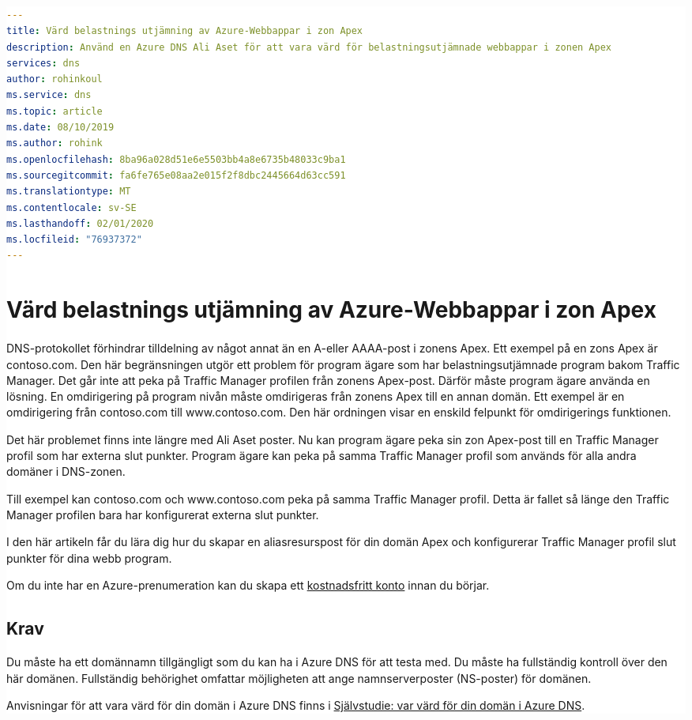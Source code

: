 ```yaml
---
title: Värd belastnings utjämning av Azure-Webbappar i zon Apex
description: Använd en Azure DNS Ali Aset för att vara värd för belastningsutjämnade webbappar i zonen Apex
services: dns
author: rohinkoul
ms.service: dns
ms.topic: article
ms.date: 08/10/2019
ms.author: rohink
ms.openlocfilehash: 8ba96a028d51e6e5503bb4a8e6735b48033c9ba1
ms.sourcegitcommit: fa6fe765e08aa2e015f2f8dbc2445664d63cc591
ms.translationtype: MT
ms.contentlocale: sv-SE
ms.lasthandoff: 02/01/2020
ms.locfileid: "76937372"
---
```

# <a name="host-load-balanced-azure-web-apps-at-the-zone-apex"></a>Värd belastnings utjämning av Azure-Webbappar i zon Apex

DNS-protokollet förhindrar tilldelning av något annat än en A-eller AAAA-post i zonens Apex. Ett exempel på en zons Apex är contoso.com. Den här begränsningen utgör ett problem för program ägare som har belastningsutjämnade program bakom Traffic Manager. Det går inte att peka på Traffic Manager profilen från zonens Apex-post. Därför måste program ägare använda en lösning. En omdirigering på program nivån måste omdirigeras från zonens Apex till en annan domän. Ett exempel är en omdirigering från contoso.com till www\.contoso.com. Den här ordningen visar en enskild felpunkt för omdirigerings funktionen.

Det här problemet finns inte längre med Ali Aset poster. Nu kan program ägare peka sin zon Apex-post till en Traffic Manager profil som har externa slut punkter. Program ägare kan peka på samma Traffic Manager profil som används för alla andra domäner i DNS-zonen.

Till exempel kan contoso.com och www\.contoso.com peka på samma Traffic Manager profil. Detta är fallet så länge den Traffic Manager profilen bara har konfigurerat externa slut punkter.

I den här artikeln får du lära dig hur du skapar en aliasresurspost för din domän Apex och konfigurerar Traffic Manager profil slut punkter för dina webb program.

Om du inte har en Azure-prenumeration kan du skapa ett [kostnadsfritt konto](https://azure.microsoft.com/free/?WT.mc_id=A261C142F) innan du börjar.

## <a name="prerequisites"></a>Krav

Du måste ha ett domännamn tillgängligt som du kan ha i Azure DNS för att testa med. Du måste ha fullständig kontroll över den här domänen. Fullständig behörighet omfattar möjligheten att ange namnserverposter (NS-poster) för domänen.

Anvisningar för att vara värd för din domän i Azure DNS finns i [Självstudie: var värd för din domän i Azure DNS](dns-delegate-domain-azure-dns.md).
